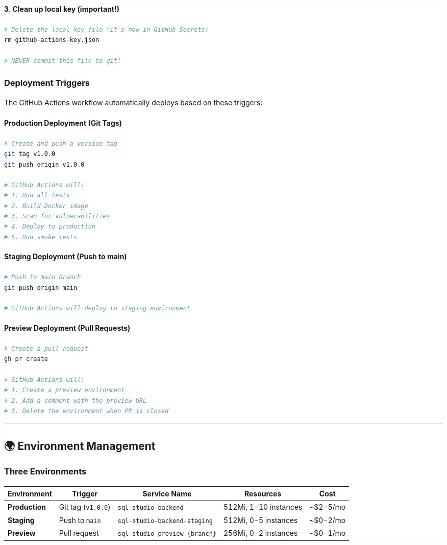 #### 3. Clean up local key (important!)

```bash
# Delete the local key file (it's now in GitHub Secrets)
rm github-actions-key.json

# NEVER commit this file to git!
```

### Deployment Triggers

The GitHub Actions workflow automatically deploys based on these triggers:

#### Production Deployment (Git Tags)
```bash
# Create and push a version tag
git tag v1.0.0
git push origin v1.0.0

# GitHub Actions will:
# 1. Run all tests
# 2. Build Docker image
# 3. Scan for vulnerabilities
# 4. Deploy to production
# 5. Run smoke tests
```

#### Staging Deployment (Push to main)
```bash
# Push to main branch
git push origin main

# GitHub Actions will deploy to staging environment
```

#### Preview Deployment (Pull Requests)
```bash
# Create a pull request
gh pr create

# GitHub Actions will:
# 1. Create a preview environment
# 2. Add a comment with the preview URL
# 3. Delete the environment when PR is closed
```

---

## 🌍 Environment Management

### Three Environments

| Environment | Trigger | Service Name | Resources | Cost |
|------------|---------|--------------|-----------|------|
| **Production** | Git tag (`v1.0.0`) | `sql-studio-backend` | 512Mi, 1-10 instances | ~$2-5/mo |
| **Staging** | Push to `main` | `sql-studio-backend-staging` | 512Mi, 0-5 instances | ~$0-2/mo |
| **Preview** | Pull request | `sql-studio-preview-{branch}` | 256Mi, 0-2 instances | ~$0-1/mo |
